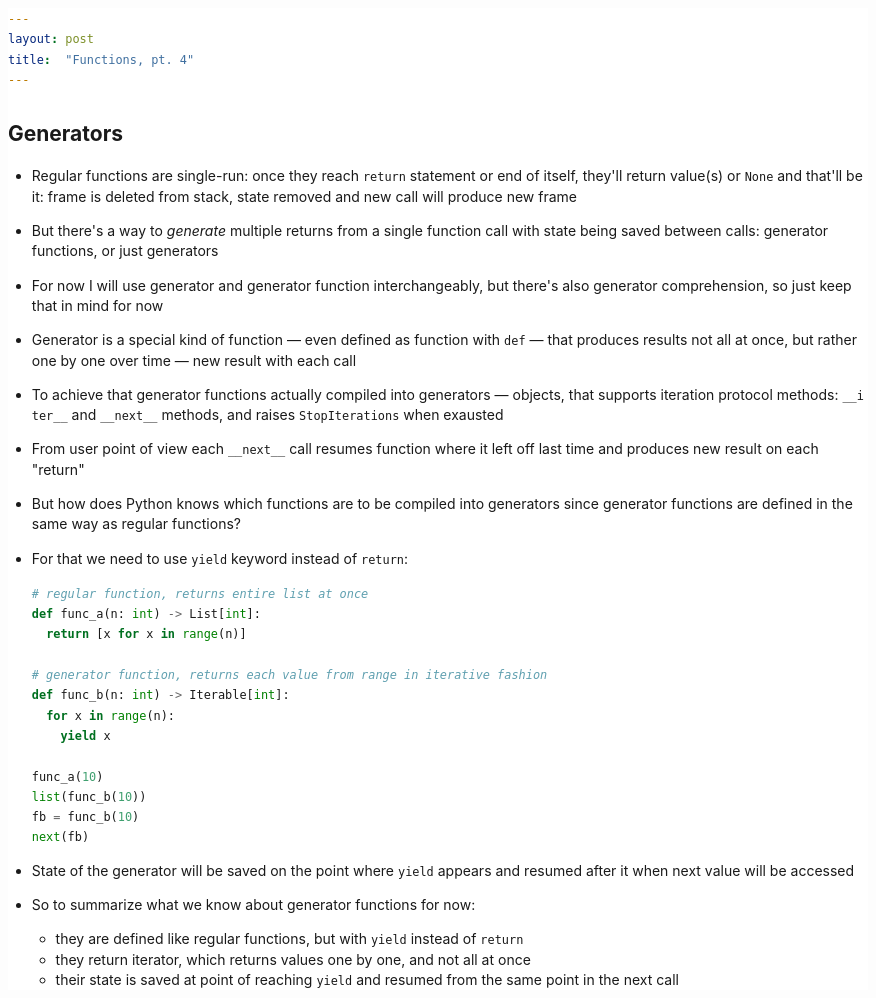 ```yaml
---
layout: post
title:  "Functions, pt. 4"
---
```


## Generators

* Regular functions are single-run: once they reach `return` statement or end of itself, they'll return value(s) or `None` and that'll be it: frame is deleted from stack, state removed and new call will produce new frame

* But there's a way to *generate* multiple returns from a single function call with state being saved between calls: generator functions, or just generators

* For now I will use generator and generator function interchangeably, but there's also generator comprehension, so just keep that in mind for now

* Generator is a special kind of function — even defined as function with `def` — that produces results not all at once, but rather one by one over time — new result with each call

* To achieve that generator functions actually compiled into generators — objects, that supports iteration protocol methods: `__iter__` and `__next__` methods, and raises `StopIterations` when exausted

* From user point of view each `__next__` call resumes function where it left off last time and produces new result on each "return"

* But how does Python knows which functions are to be compiled into generators since generator functions are defined in the same way as regular functions?

* For that we need to use `yield` keyword instead of `return`:
  ```python
  # regular function, returns entire list at once
  def func_a(n: int) -> List[int]:
    return [x for x in range(n)]
  
  # generator function, returns each value from range in iterative fashion
  def func_b(n: int) -> Iterable[int]:
    for x in range(n):
      yield x
      
  func_a(10)
  list(func_b(10))
  fb = func_b(10)
  next(fb)
  ```

* State of the generator will be saved on the point where `yield` appears and resumed after it when next value will be accessed

* So to summarize what we know about generator functions for now:

  * they are defined like regular functions, but with `yield` instead of `return`
  * they return iterator, which returns values one by one, and not all at once
  * their state is saved at point of reaching `yield` and resumed from the same point in the next call


[^1]: [Yield from](https://stackoverflow.com/questions/9708902/in-practice-what-are-the-main-uses-for-the-yield-from-syntax-in-python-3-3)
[^2]: [Realpython: generators](https://realpython.com/introduction-to-python-generators/)